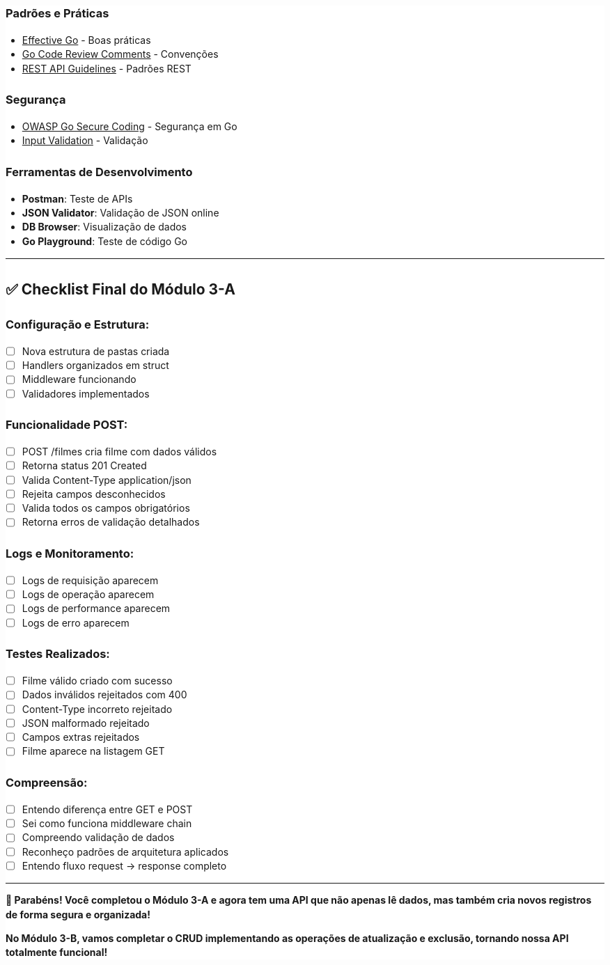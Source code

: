 ### Padrões e Práticas
- [Effective Go](https://golang.org/doc/effective_go.html) - Boas práticas
- [Go Code Review Comments](https://github.com/golang/go/wiki/CodeReviewComments) - Convenções
- [REST API Guidelines](https://github.com/microsoft/api-guidelines) - Padrões REST

### Segurança
- [OWASP Go Secure Coding](https://github.com/OWASP/Go-SCP) - Segurança em Go
- [Input Validation](https://cheatsheetseries.owasp.org/cheatsheets/Input_Validation_Cheat_Sheet.html) - Validação

### Ferramentas de Desenvolvimento
- **Postman**: Teste de APIs
- **JSON Validator**: Validação de JSON online
- **DB Browser**: Visualização de dados
- **Go Playground**: Teste de código Go

---

## ✅ Checklist Final do Módulo 3-A

### Configuração e Estrutura:
- [ ] Nova estrutura de pastas criada
- [ ] Handlers organizados em struct
- [ ] Middleware funcionando
- [ ] Validadores implementados

### Funcionalidade POST:
- [ ] POST /filmes cria filme com dados válidos
- [ ] Retorna status 201 Created
- [ ] Valida Content-Type application/json
- [ ] Rejeita campos desconhecidos
- [ ] Valida todos os campos obrigatórios
- [ ] Retorna erros de validação detalhados

### Logs e Monitoramento:
- [ ] Logs de requisição aparecem
- [ ] Logs de operação aparecem
- [ ] Logs de performance aparecem
- [ ] Logs de erro aparecem

### Testes Realizados:
- [ ] Filme válido criado com sucesso
- [ ] Dados inválidos rejeitados com 400
- [ ] Content-Type incorreto rejeitado
- [ ] JSON malformado rejeitado
- [ ] Campos extras rejeitados
- [ ] Filme aparece na listagem GET

### Compreensão:
- [ ] Entendo diferença entre GET e POST
- [ ] Sei como funciona middleware chain
- [ ] Compreendo validação de dados
- [ ] Reconheço padrões de arquitetura aplicados
- [ ] Entendo fluxo request → response completo

---

**🎉 Parabéns! Você completou o Módulo 3-A e agora tem uma API que não apenas lê dados, mas também cria novos registros de forma segura e organizada!**

**No Módulo 3-B, vamos completar o CRUD implementando as operações de atualização e exclusão, tornando nossa API totalmente funcional!**